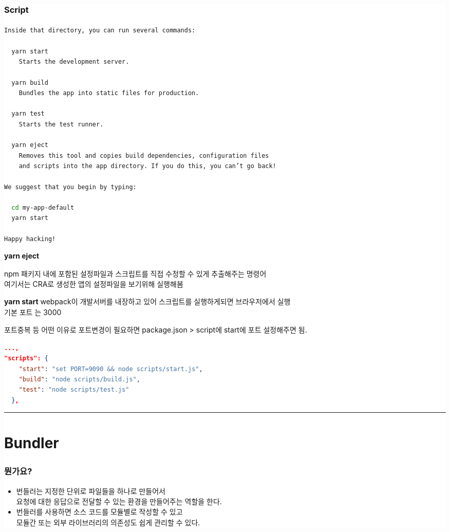 ### Script

```bash
Inside that directory, you can run several commands:

  yarn start
    Starts the development server.

  yarn build
    Bundles the app into static files for production.

  yarn test
    Starts the test runner.

  yarn eject
    Removes this tool and copies build dependencies, configuration files
    and scripts into the app directory. If you do this, you can’t go back!

We suggest that you begin by typing:

  cd my-app-default
  yarn start

Happy hacking!
```

**yarn eject**

npm 패키지 내에 포함된 설정파일과 스크립트를 직접 수정할 수 있게 추출해주는 명령어\
여기서는 CRA로 생성한 앱의 설정파일을 보기위해 실행해봄

**yarn start**
webpack이 개발서버를 내장하고 있어 스크립트를 실행하게되면 브라우저에서 실행\
기본 포트 는 3000

포트중복 등 어떤 이유로 포트변경이 필요하면 package.json > script에 start에 포트 설정해주면 됨.

```json
...,
"scripts": {
    "start": "set PORT=9090 && node scripts/start.js",
    "build": "node scripts/build.js",
    "test": "node scripts/test.js"
  },
```

---

# Bundler

### 뭔가요?

- 번들러는 지정한 단위로 파일들을 하나로 만들어서 \
요청에 대한 응답으로 전달할 수 있는 환경을 만들어주는 역할을 한다.
- 번들러를 사용하면 소스 코드를 모듈별로 작성할 수 있고 \
모듈간 또는 외부 라이브러리의 의존성도 쉽게 관리할 수 있다.
